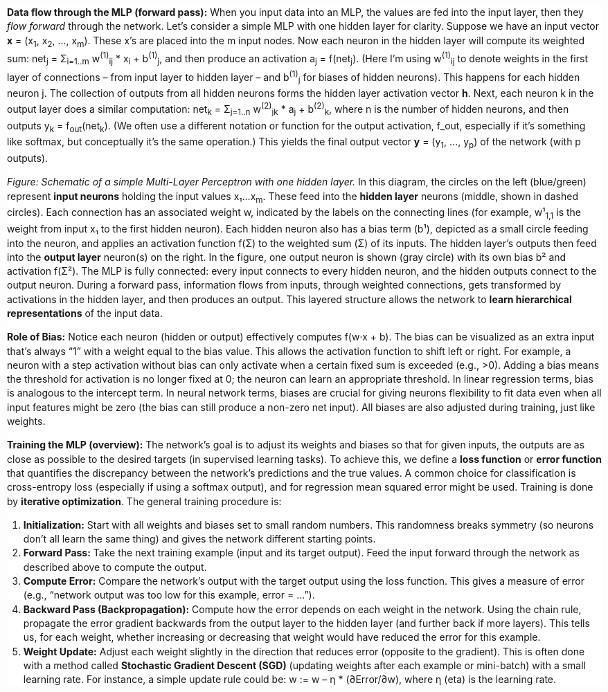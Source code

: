 **Data flow through the MLP (forward pass):** When you input data into an MLP, the values are fed into the input layer, then they *flow forward* through the network. Let’s consider a simple MLP with one hidden layer for clarity. Suppose we have an input vector **x** = (x<sub>1</sub>, x<sub>2</sub>, ..., x<sub>m</sub>). These x’s are placed into the m input nodes. Now each neuron in the hidden layer will compute its weighted sum: net<sub>j</sub> = Σ<sub>i=1..m</sub> w<sup>(1)</sup><sub>ij</sub> \* x<sub>i</sub> + b<sup>(1)</sup><sub>j</sub>, and then produce an activation a<sub>j</sub> = f(net<sub>j</sub>). (Here I’m using w<sup>(1)</sup><sub>ij</sub> to denote weights in the first layer of connections – from input layer to hidden layer – and b<sup>(1)</sup><sub>j</sub> for biases of hidden neurons). This happens for each hidden neuron j. The collection of outputs from all hidden neurons forms the hidden layer activation vector **h**. Next, each neuron k in the output layer does a similar computation: net<sub>k</sub> = Σ<sub>j=1..n</sub> w<sup>(2)</sup><sub>jk</sub> \* a<sub>j</sub> + b<sup>(2)</sup><sub>k</sub>, where n is the number of hidden neurons, and then outputs y<sub>k</sub> = f<sub>out</sub>(net<sub>k</sub>). (We often use a different notation or function for the output activation, f\_out, especially if it’s something like softmax, but conceptually it’s the same operation.) This yields the final output vector **y** = (y<sub>1</sub>, ..., y<sub>p</sub>) of the network (with p outputs).

&#x20;*Figure: Schematic of a simple Multi-Layer Perceptron with one hidden layer.* In this diagram, the circles on the left (blue/green) represent **input neurons** holding the input values x₁…x<sub>m</sub>. These feed into the **hidden layer** neurons (middle, shown in dashed circles). Each connection has an associated weight w, indicated by the labels on the connecting lines (for example, w¹<sub>1,1</sub> is the weight from input x₁ to the first hidden neuron). Each hidden neuron also has a bias term (b¹), depicted as a small circle feeding into the neuron, and applies an activation function f(Σ) to the weighted sum (Σ) of its inputs. The hidden layer’s outputs then feed into the **output layer** neuron(s) on the right. In the figure, one output neuron is shown (gray circle) with its own bias b² and activation f(Σ²). The MLP is fully connected: every input connects to every hidden neuron, and the hidden outputs connect to the output neuron. During a forward pass, information flows from inputs, through weighted connections, gets transformed by activations in the hidden layer, and then produces an output. This layered structure allows the network to **learn hierarchical representations** of the input data.

**Role of Bias:** Notice each neuron (hidden or output) effectively computes f(w·x + b). The bias can be visualized as an extra input that’s always “1” with a weight equal to the bias value. This allows the activation function to shift left or right. For example, a neuron with a step activation without bias can only activate when a certain fixed sum is exceeded (e.g., >0). Adding a bias means the threshold for activation is no longer fixed at 0; the neuron can learn an appropriate threshold. In linear regression terms, bias is analogous to the intercept term. In neural network terms, biases are crucial for giving neurons flexibility to fit data even when all input features might be zero (the bias can still produce a non-zero net input). All biases are also adjusted during training, just like weights.

**Training the MLP (overview):** The network’s goal is to adjust its weights and biases so that for given inputs, the outputs are as close as possible to the desired targets (in supervised learning tasks). To achieve this, we define a **loss function** or **error function** that quantifies the discrepancy between the network’s predictions and the true values. A common choice for classification is cross-entropy loss (especially if using a softmax output), and for regression mean squared error might be used. Training is done by **iterative optimization**. The general training procedure is:

1. **Initialization:** Start with all weights and biases set to small random numbers. This randomness breaks symmetry (so neurons don’t all learn the same thing) and gives the network different starting points.
2. **Forward Pass:** Take the next training example (input and its target output). Feed the input forward through the network as described above to compute the output.
3. **Compute Error:** Compare the network’s output with the target output using the loss function. This gives a measure of error (e.g., “network output was too low for this example, error = …”).
4. **Backward Pass (Backpropagation):** Compute how the error depends on each weight in the network. Using the chain rule, propagate the error gradient backwards from the output layer to the hidden layer (and further back if more layers). This tells us, for each weight, whether increasing or decreasing that weight would have reduced the error for this example.
5. **Weight Update:** Adjust each weight slightly in the direction that reduces error (opposite to the gradient). This is often done with a method called **Stochastic Gradient Descent (SGD)** (updating weights after each example or mini-batch) with a small learning rate. For instance, a simple update rule could be: w := w – η \* (∂Error/∂w), where η (eta) is the learning rate.